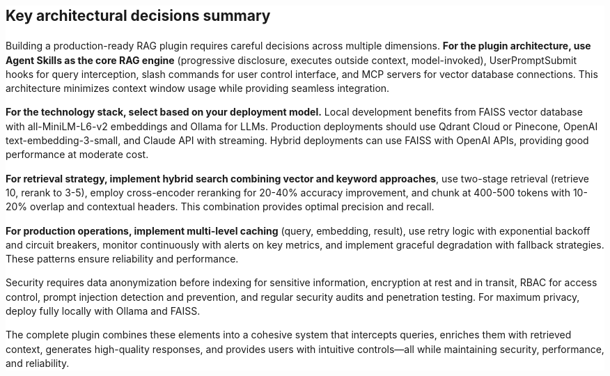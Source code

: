 ## Key architectural decisions summary

Building a production-ready RAG plugin requires careful decisions across multiple dimensions. **For the plugin architecture, use Agent Skills as the core RAG engine** (progressive disclosure, executes outside context, model-invoked), UserPromptSubmit hooks for query interception, slash commands for user control interface, and MCP servers for vector database connections. This architecture minimizes context window usage while providing seamless integration.

**For the technology stack, select based on your deployment model.** Local development benefits from FAISS vector database with all-MiniLM-L6-v2 embeddings and Ollama for LLMs. Production deployments should use Qdrant Cloud or Pinecone, OpenAI text-embedding-3-small, and Claude API with streaming. Hybrid deployments can use FAISS with OpenAI APIs, providing good performance at moderate cost.

**For retrieval strategy, implement hybrid search combining vector and keyword approaches**, use two-stage retrieval (retrieve 10, rerank to 3-5), employ cross-encoder reranking for 20-40% accuracy improvement, and chunk at 400-500 tokens with 10-20% overlap and contextual headers. This combination provides optimal precision and recall.

**For production operations, implement multi-level caching** (query, embedding, result), use retry logic with exponential backoff and circuit breakers, monitor continuously with alerts on key metrics, and implement graceful degradation with fallback strategies. These patterns ensure reliability and performance.

Security requires data anonymization before indexing for sensitive information, encryption at rest and in transit, RBAC for access control, prompt injection detection and prevention, and regular security audits and penetration testing. For maximum privacy, deploy fully locally with Ollama and FAISS.

The complete plugin combines these elements into a cohesive system that intercepts queries, enriches them with retrieved context, generates high-quality responses, and provides users with intuitive controls—all while maintaining security, performance, and reliability.